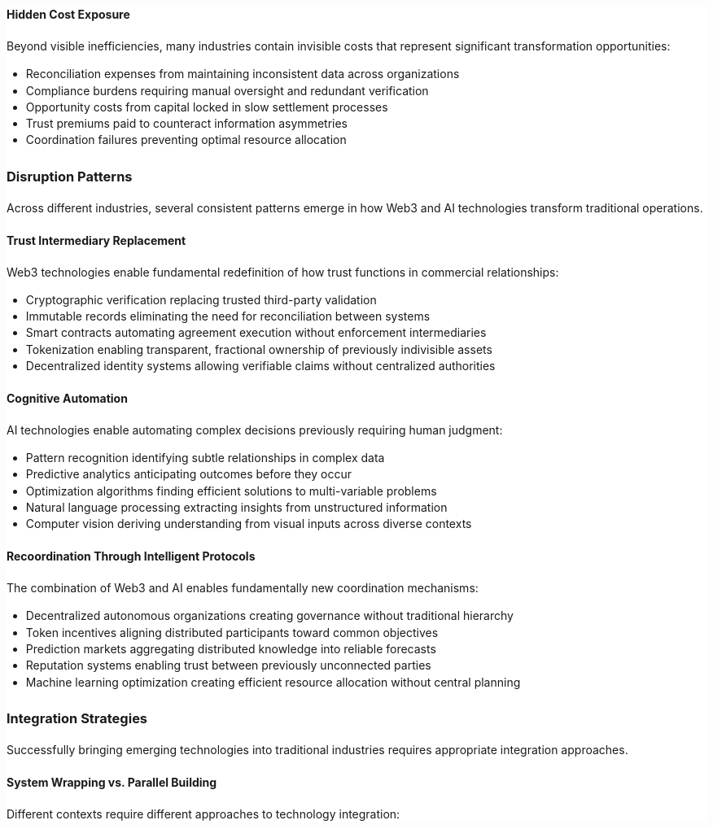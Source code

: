 #### Hidden Cost Exposure

Beyond visible inefficiencies, many industries contain invisible costs that represent significant transformation opportunities:

- Reconciliation expenses from maintaining inconsistent data across organizations
- Compliance burdens requiring manual oversight and redundant verification
- Opportunity costs from capital locked in slow settlement processes
- Trust premiums paid to counteract information asymmetries
- Coordination failures preventing optimal resource allocation

### Disruption Patterns

Across different industries, several consistent patterns emerge in how Web3 and AI technologies transform traditional operations.

#### Trust Intermediary Replacement

Web3 technologies enable fundamental redefinition of how trust functions in commercial relationships:

- Cryptographic verification replacing trusted third-party validation
- Immutable records eliminating the need for reconciliation between systems
- Smart contracts automating agreement execution without enforcement intermediaries
- Tokenization enabling transparent, fractional ownership of previously indivisible assets
- Decentralized identity systems allowing verifiable claims without centralized authorities

#### Cognitive Automation

AI technologies enable automating complex decisions previously requiring human judgment:

- Pattern recognition identifying subtle relationships in complex data
- Predictive analytics anticipating outcomes before they occur
- Optimization algorithms finding efficient solutions to multi-variable problems
- Natural language processing extracting insights from unstructured information
- Computer vision deriving understanding from visual inputs across diverse contexts

#### Recoordination Through Intelligent Protocols

The combination of Web3 and AI enables fundamentally new coordination mechanisms:

- Decentralized autonomous organizations creating governance without traditional hierarchy
- Token incentives aligning distributed participants toward common objectives
- Prediction markets aggregating distributed knowledge into reliable forecasts
- Reputation systems enabling trust between previously unconnected parties
- Machine learning optimization creating efficient resource allocation without central planning

### Integration Strategies

Successfully bringing emerging technologies into traditional industries requires appropriate integration approaches.

#### System Wrapping vs. Parallel Building

Different contexts require different approaches to technology integration:
